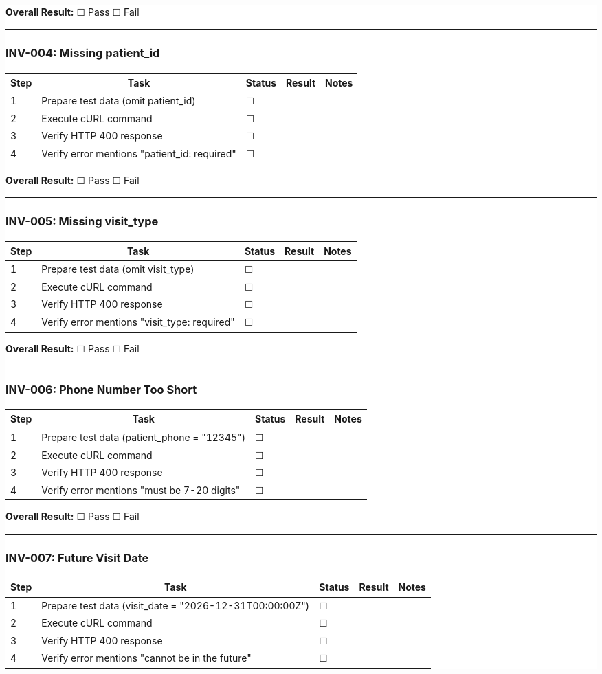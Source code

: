 **Overall Result:** ☐ Pass  ☐ Fail

---

### INV-004: Missing patient_id

| Step | Task | Status | Result | Notes |
|------|------|--------|--------|-------|
| 1 | Prepare test data (omit patient_id) | ☐ | | |
| 2 | Execute cURL command | ☐ | | |
| 3 | Verify HTTP 400 response | ☐ | | |
| 4 | Verify error mentions "patient_id: required" | ☐ | | |

**Overall Result:** ☐ Pass  ☐ Fail

---

### INV-005: Missing visit_type

| Step | Task | Status | Result | Notes |
|------|------|--------|--------|-------|
| 1 | Prepare test data (omit visit_type) | ☐ | | |
| 2 | Execute cURL command | ☐ | | |
| 3 | Verify HTTP 400 response | ☐ | | |
| 4 | Verify error mentions "visit_type: required" | ☐ | | |

**Overall Result:** ☐ Pass  ☐ Fail

---

### INV-006: Phone Number Too Short

| Step | Task | Status | Result | Notes |
|------|------|--------|--------|-------|
| 1 | Prepare test data (patient_phone = "12345") | ☐ | | |
| 2 | Execute cURL command | ☐ | | |
| 3 | Verify HTTP 400 response | ☐ | | |
| 4 | Verify error mentions "must be 7-20 digits" | ☐ | | |

**Overall Result:** ☐ Pass  ☐ Fail

---

### INV-007: Future Visit Date

| Step | Task | Status | Result | Notes |
|------|------|--------|--------|-------|
| 1 | Prepare test data (visit_date = "2026-12-31T00:00:00Z") | ☐ | | |
| 2 | Execute cURL command | ☐ | | |
| 3 | Verify HTTP 400 response | ☐ | | |
| 4 | Verify error mentions "cannot be in the future" | ☐ | | |

